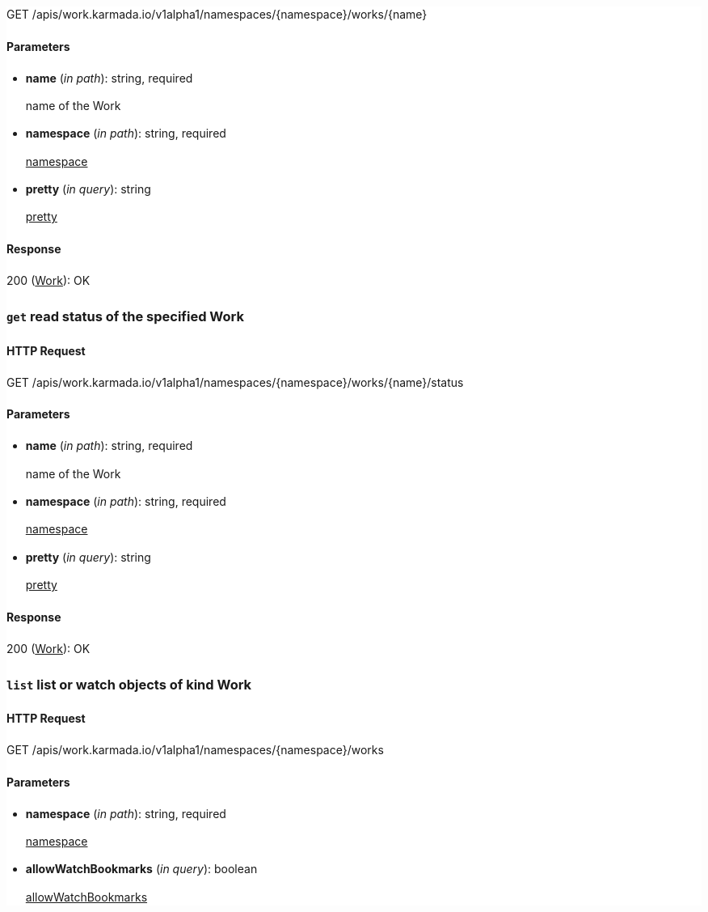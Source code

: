 GET /apis/work.karmada.io/v1alpha1/namespaces/{namespace}/works/{name}

#### Parameters

- **name** (*in path*): string, required

  name of the Work

- **namespace** (*in path*): string, required

  [namespace](../common-parameter/common-parameters#namespace)

- **pretty** (*in query*): string

  [pretty](../common-parameter/common-parameters#pretty)

#### Response

200 ([Work](../work-resources/work-v1alpha1#work)): OK

### `get` read status of the specified Work

#### HTTP Request

GET /apis/work.karmada.io/v1alpha1/namespaces/{namespace}/works/{name}/status

#### Parameters

- **name** (*in path*): string, required

  name of the Work

- **namespace** (*in path*): string, required

  [namespace](../common-parameter/common-parameters#namespace)

- **pretty** (*in query*): string

  [pretty](../common-parameter/common-parameters#pretty)

#### Response

200 ([Work](../work-resources/work-v1alpha1#work)): OK

### `list` list or watch objects of kind Work

#### HTTP Request

GET /apis/work.karmada.io/v1alpha1/namespaces/{namespace}/works

#### Parameters

- **namespace** (*in path*): string, required

  [namespace](../common-parameter/common-parameters#namespace)

- **allowWatchBookmarks** (*in query*): boolean

  [allowWatchBookmarks](../common-parameter/common-parameters#allowwatchbookmarks)
